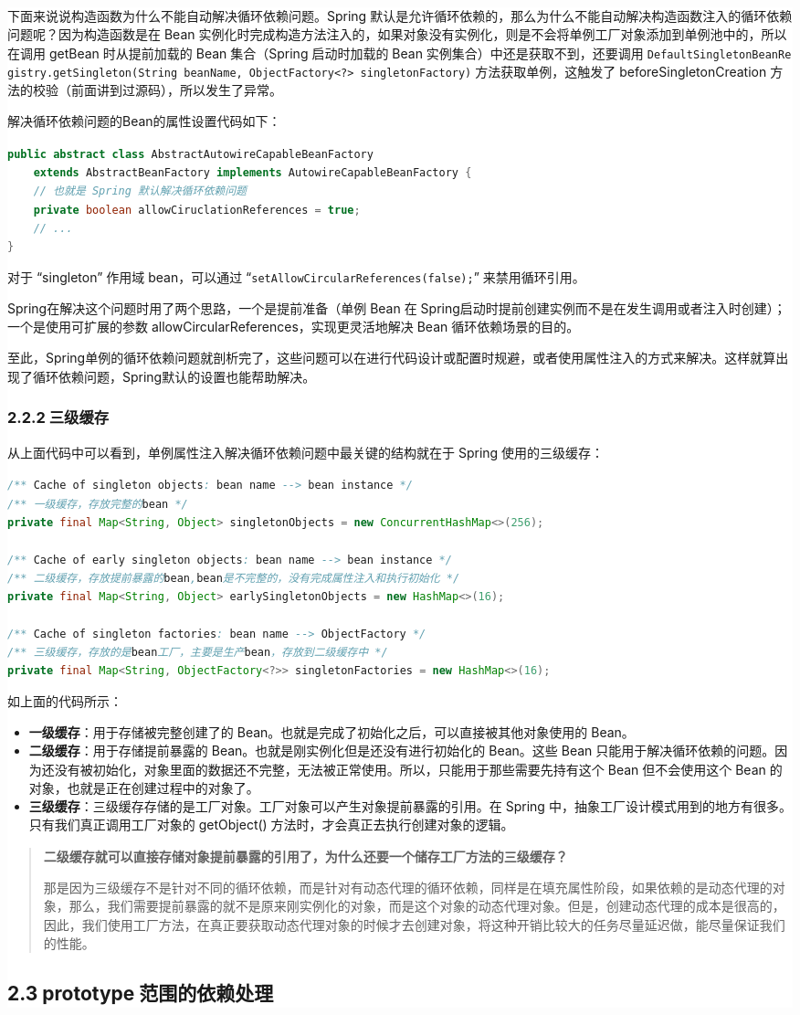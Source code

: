 

下面来说说构造函数为什么不能自动解决循环依赖问题。Spring 默认是允许循环依赖的，那么为什么不能自动解决构造函数注入的循环依赖问题呢？因为构造函数是在 Bean 实例化时完成构造方法注入的，如果对象没有实例化，则是不会将单例工厂对象添加到单例池中的，所以在调用 getBean 时从提前加载的 Bean 集合（Spring 启动时加载的 Bean 实例集合）中还是获取不到，还要调用 `DefaultSingletonBeanRegistry.getSingleton(String beanName, ObjectFactory<?> singletonFactory)` 方法获取单例，这触发了 beforeSingletonCreation 方法的校验（前面讲到过源码），所以发生了异常。

解决循环依赖问题的Bean的属性设置代码如下： 

```java
public abstract class AbstractAutowireCapableBeanFactory
    extends AbstractBeanFactory implements AutowireCapableBeanFactory {
    // 也就是 Spring 默认解决循环依赖问题
    private boolean allowCiruclationReferences = true;
    // ...
}
```

对于 “singleton” 作用域 bean，可以通过 “`setAllowCircularReferences(false);`” 来禁用循环引用。

Spring在解决这个问题时用了两个思路，一个是提前准备（单例 Bean 在 Spring启动时提前创建实例⽽不是在发⽣调⽤或者注⼊时创建）；一个是使用可扩展的参数 allowCircularReferences，实现更灵活地解决 Bean 循环依赖场景的目的。

至此，Spring单例的循环依赖问题就剖析完了，这些问题可以在进行代码设计或配置时规避，或者使⽤属性注入的方式来解决。这样就算出现了循环依赖问题，Spring默认的设置也能帮助解决。 

### 2.2.2 三级缓存

从上面代码中可以看到，单例属性注入解决循环依赖问题中最关键的结构就在于 Spring 使用的三级缓存：

```java
/** Cache of singleton objects: bean name --> bean instance */
/** 一级缓存，存放完整的bean */
private final Map<String, Object> singletonObjects = new ConcurrentHashMap<>(256);

/** Cache of early singleton objects: bean name --> bean instance */
/** 二级缓存，存放提前暴露的bean,bean是不完整的，没有完成属性注入和执行初始化 */
private final Map<String, Object> earlySingletonObjects = new HashMap<>(16);

/** Cache of singleton factories: bean name --> ObjectFactory */
/** 三级缓存，存放的是bean工厂，主要是生产bean，存放到二级缓存中 */
private final Map<String, ObjectFactory<?>> singletonFactories = new HashMap<>(16);
```

如上面的代码所示：

- **一级缓存**：用于存储被完整创建了的 Bean。也就是完成了初始化之后，可以直接被其他对象使用的 Bean。
- **二级缓存**：用于存储提前暴露的 Bean。也就是刚实例化但是还没有进行初始化的 Bean。这些 Bean 只能用于解决循环依赖的问题。因为还没有被初始化，对象里面的数据还不完整，无法被正常使用。所以，只能用于那些需要先持有这个 Bean 但不会使用这个 Bean 的对象，也就是正在创建过程中的对象了。
- **三级缓存**：三级缓存存储的是工厂对象。工厂对象可以产生对象提前暴露的引用。在 Spring 中，抽象工厂设计模式用到的地方有很多。只有我们真正调用工厂对象的 getObject() 方法时，才会真正去执行创建对象的逻辑。

> **二级缓存就可以直接存储对象提前暴露的引用了，为什么还要一个储存工厂方法的三级缓存？**
>
> 那是因为三级缓存不是针对不同的循环依赖，而是针对有动态代理的循环依赖，同样是在填充属性阶段，如果依赖的是动态代理的对象，那么，我们需要提前暴露的就不是原来刚实例化的对象，而是这个对象的动态代理对象。但是，创建动态代理的成本是很高的，因此，我们使用工厂方法，在真正要获取动态代理对象的时候才去创建对象，将这种开销比较大的任务尽量延迟做，能尽量保证我们的性能。

## 2.3 prototype 范围的依赖处理

